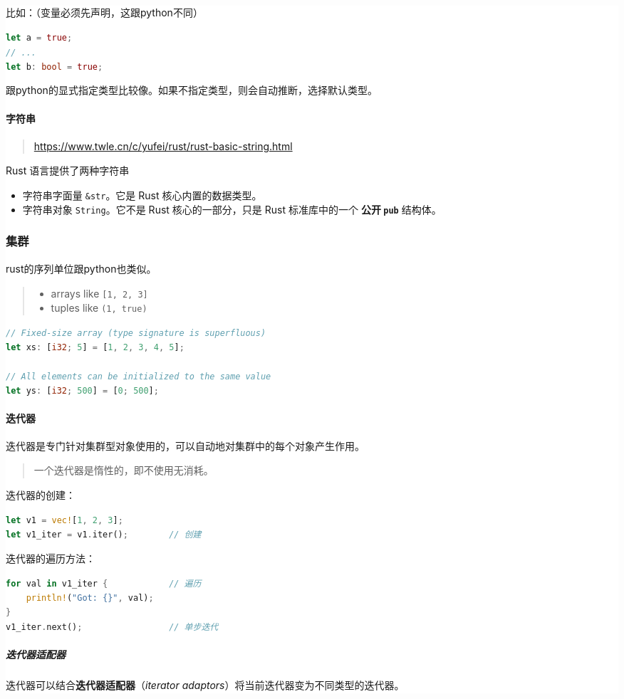 比如：（变量必须先声明，这跟python不同）

```rust
let a = true;
// ... 
let b: bool = true;
```

跟python的显式指定类型比较像。如果不指定类型，则会自动推断，选择默认类型。

#### 字符串

> https://www.twle.cn/c/yufei/rust/rust-basic-string.html

Rust 语言提供了两种字符串

- 字符串字面量 `&str`。它是 Rust 核心内置的数据类型。
- 字符串对象 `String`。它不是 Rust 核心的一部分，只是 Rust 标准库中的一个 **公开 `pub`** 结构体。

### 集群

rust的序列单位跟python也类似。

> - arrays like `[1, 2, 3]`
> - tuples like `(1, true)`

```rust
// Fixed-size array (type signature is superfluous)
let xs: [i32; 5] = [1, 2, 3, 4, 5];

// All elements can be initialized to the same value
let ys: [i32; 500] = [0; 500];
```

#### 迭代器

迭代器是专门针对集群型对象使用的，可以自动地对集群中的每个对象产生作用。

> 一个迭代器是惰性的，即不使用无消耗。

迭代器的创建：

```rust
let v1 = vec![1, 2, 3];
let v1_iter = v1.iter();        // 创建
```

迭代器的遍历方法：

```rust
for val in v1_iter {            // 遍历
    println!("Got: {}", val);
}
v1_iter.next();                 // 单步迭代
```

##### 迭代器适配器

迭代器可以结合**迭代器适配器**（*iterator adaptors*）将当前迭代器变为不同类型的迭代器。

